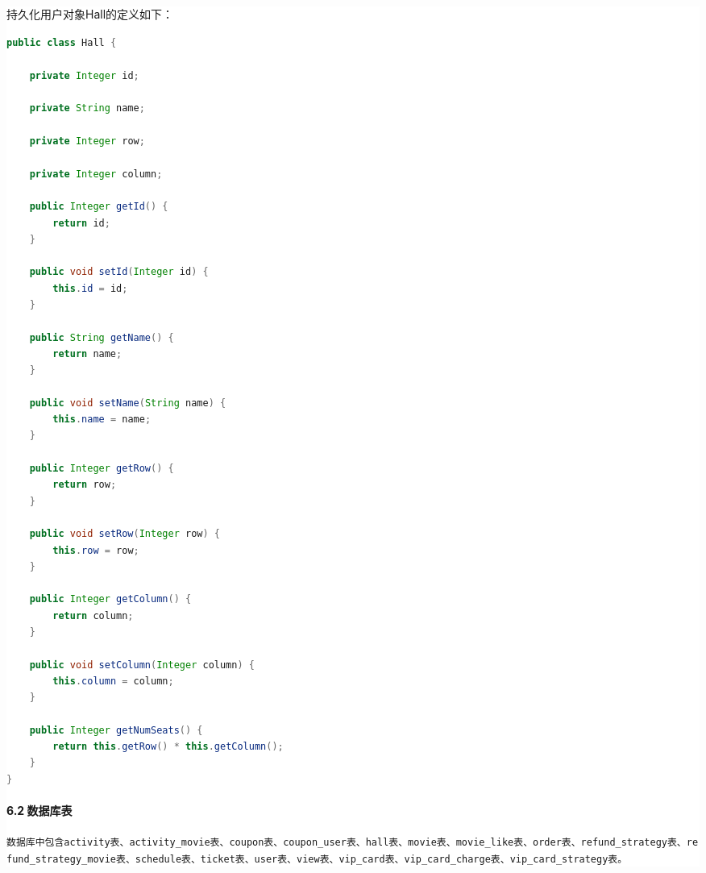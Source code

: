 持久化用户对象Hall的定义如下：
```java
public class Hall {

    private Integer id;

    private String name;

    private Integer row;

    private Integer column;

    public Integer getId() {
        return id;
    }

    public void setId(Integer id) {
        this.id = id;
    }

    public String getName() {
        return name;
    }

    public void setName(String name) {
        this.name = name;
    }

    public Integer getRow() {
        return row;
    }

    public void setRow(Integer row) {
        this.row = row;
    }

    public Integer getColumn() {
        return column;
    }

    public void setColumn(Integer column) {
        this.column = column;
    }

    public Integer getNumSeats() {
        return this.getRow() * this.getColumn();
    }
}

```

#### 6.2 数据库表
	数据库中包含activity表、activity_movie表、coupon表、coupon_user表、hall表、movie表、movie_like表、order表、refund_strategy表、refund_strategy_movie表、schedule表、ticket表、user表、view表、vip_card表、vip_card_charge表、vip_card_strategy表。
